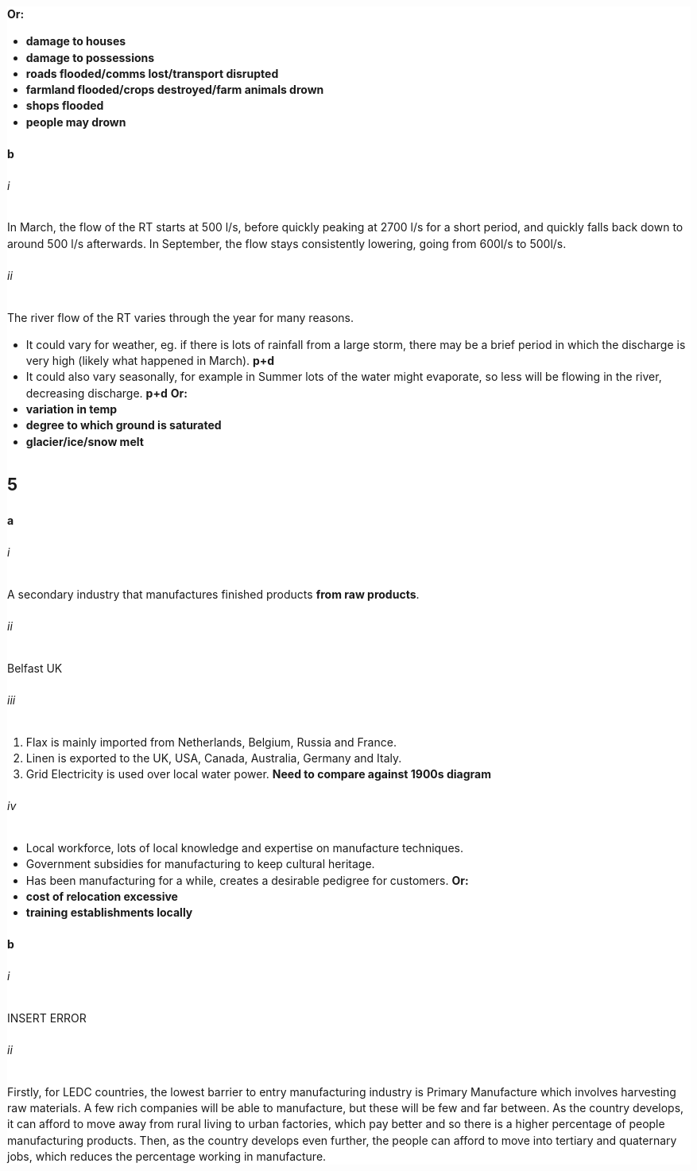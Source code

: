 **Or:**
 - **damage to houses**
 - **damage to possessions**
 - **roads flooded/comms lost/transport disrupted**
 - **farmland flooded/crops destroyed/farm animals drown**
 - **shops flooded**
 - **people may drown**

#### b
###### i
In March, the flow of the RT starts at 500 l/s, before quickly peaking at 2700 l/s for a short period, and quickly falls back down to around 500 l/s afterwards. In September, the flow stays consistently lowering, going from 600l/s to 500l/s.
###### ii
The river flow of the RT varies through the year for many reasons.
 - It could vary for weather, eg. if there is lots of rainfall from a large storm, there may be a brief period in which the discharge is very high (likely what happened in March). **p+d**
 - It could also vary seasonally, for example in Summer lots of the water might evaporate, so less will be flowing in the river, decreasing discharge. **p+d**
**Or:**
 - **variation in temp**
 - **degree to which ground is saturated**
 - **glacier/ice/snow melt**



## 5
#### a
###### i
A secondary industry that manufactures finished products **from raw products**.
###### ii
Belfast
UK
###### iii
1) Flax is mainly imported from Netherlands, Belgium, Russia and France.
2) Linen is exported to the UK, USA, Canada, Australia, Germany and Italy.
3) Grid Electricity is used over local water power.
**Need to compare against 1900s diagram**
###### iv
 - Local workforce, lots of local knowledge and expertise on manufacture techniques.
 - Government subsidies for manufacturing to keep cultural heritage.
 - Has been manufacturing for a while, creates a desirable pedigree for customers.
**Or:**
 - **cost of relocation excessive**
 - **training establishments locally**

#### b
###### i
INSERT ERROR
###### ii
Firstly, for LEDC countries, the lowest barrier to entry manufacturing industry is Primary Manufacture which involves harvesting raw materials. A few rich companies will be able to manufacture, but these will be few and far between. As the country develops, it can afford to move away from rural living to urban factories, which pay better and so there is a higher percentage of people manufacturing products. Then, as the country develops even further, the people can afford to move into tertiary and quaternary jobs, which reduces the percentage working in manufacture.
